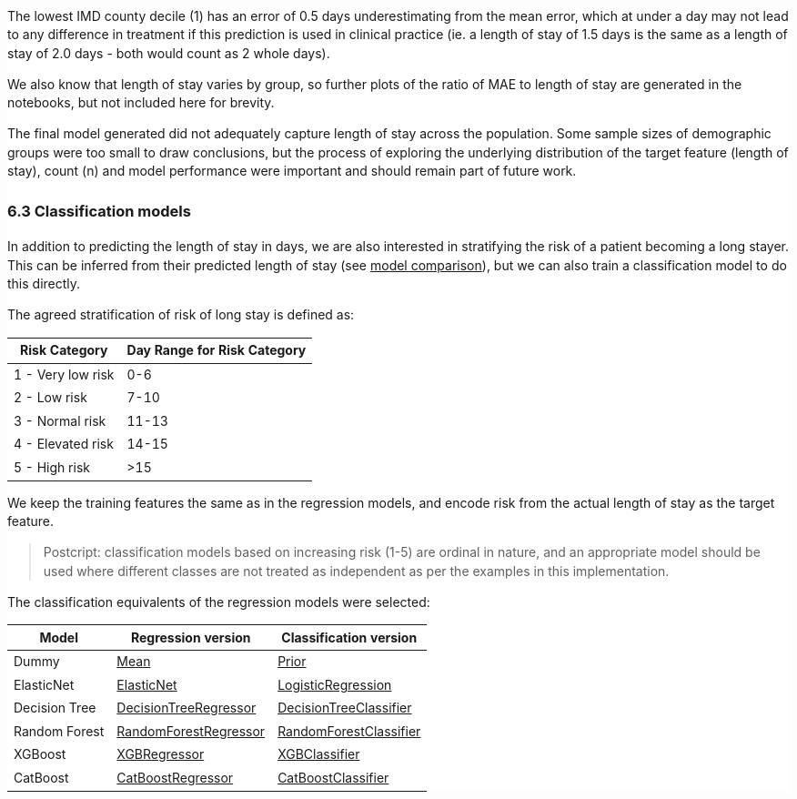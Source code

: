 The lowest IMD county decile (1) has an error of 0.5 days underestimating from the mean error, which at under a day may not lead to any difference in treatment if this prediction is used in clinical practice (ie. a length of stay of 1.5 days is the same as a length of stay of 2.0 days - both would count as 2 whole days).

We also know that length of stay varies by group, so further plots of the ratio of MAE to length of stay are generated in the notebooks, but not included here for brevity.

The final model generated did not adequately capture length of stay across the population. Some sample sizes of demographic groups were too small to draw conclusions, but the process of exploring the underlying distribution of the target feature (length of stay), count (n) and model performance were important and should remain part of future work.

### 6.3 Classification models<a name='classificationmodels'></a>

In addition to predicting the length of stay in days, we are also interested in stratifying the risk of a patient becoming a long stayer. This can be inferred from their predicted length of stay (see [model comparison](#modelcomparison)), but we can also train a classification model to do this directly.

The agreed stratification of risk of long stay is defined as:

Risk Category|Day Range for Risk Category
-----|------
1 - Very low risk|0-6
2 - Low risk|7-10
3 - Normal risk|11-13
4 - Elevated risk|14-15
5 - High risk|>15

We keep the training features the same as in the regression models, and encode risk from the actual length of stay as the target feature.

> Postcript: classification models based on increasing risk (1-5) are ordinal in nature, and an appropriate model should be used where different classes are not treated as independent as per the examples in this implementation.

The classification equivalents of the regression models were selected:

Model|Regression version|Classification version
---|---|---
Dummy|[Mean](https://scikit-learn.org/stable/modules/generated/sklearn.dummy.DummyRegressor.html)|[Prior](https://scikit-learn.org/stable/modules/generated/sklearn.dummy.DummyClassifier.html)
ElasticNet|[ElasticNet](https://scikit-learn.org/stable/modules/generated/sklearn.linear_model.ElasticNet.html)|[LogisticRegression](https://scikit-learn.org/stable/modules/generated/sklearn.linear_model.LogisticRegression.html)
Decision Tree|[DecisionTreeRegressor](https://scikit-learn.org/stable/modules/generated/sklearn.tree.DecisionTreeRegressor.html)|[DecisionTreeClassifier](https://scikit-learn.org/stable/modules/generated/sklearn.tree.DecisionTreeClassifier.html)
Random Forest|[RandomForestRegressor](https://scikit-learn.org/stable/modules/generated/sklearn.ensemble.RandomForestRegressor.html)|[RandomForestClassifier](https://scikit-learn.org/stable/modules/generated/sklearn.ensemble.RandomForestClassifier.html)
XGBoost|[XGBRegressor](https://xgboost.readthedocs.io/en/stable/python/python_api.html#xgboost.XGBRegressor)|[XGBClassifier](https://xgboost.readthedocs.io/en/stable/python/python_api.html#xgboost.XGBClassifier)
CatBoost|[CatBoostRegressor](https://catboost.ai/en/docs/concepts/python-reference_catboostregressor)|[CatBoostClassifier](https://catboost.ai/en/docs/concepts/python-reference_catboostclassifier)
